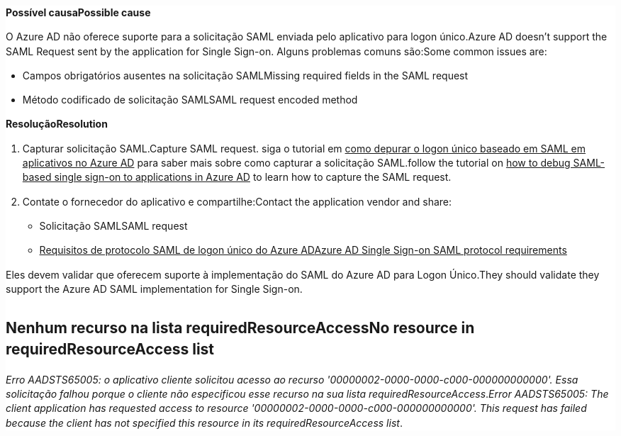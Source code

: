 <span data-ttu-id="b95e8-170">**Possível causa**</span><span class="sxs-lookup"><span data-stu-id="b95e8-170">**Possible cause**</span></span>

<span data-ttu-id="b95e8-171">O Azure AD não oferece suporte para a solicitação SAML enviada pelo aplicativo para logon único.</span><span class="sxs-lookup"><span data-stu-id="b95e8-171">Azure AD doesn’t support the SAML Request sent by the application for Single Sign-on.</span></span> <span data-ttu-id="b95e8-172">Alguns problemas comuns são:</span><span class="sxs-lookup"><span data-stu-id="b95e8-172">Some common issues are:</span></span>

-   <span data-ttu-id="b95e8-173">Campos obrigatórios ausentes na solicitação SAML</span><span class="sxs-lookup"><span data-stu-id="b95e8-173">Missing required fields in the SAML request</span></span>

-   <span data-ttu-id="b95e8-174">Método codificado de solicitação SAML</span><span class="sxs-lookup"><span data-stu-id="b95e8-174">SAML request encoded method</span></span>

<span data-ttu-id="b95e8-175">**Resolução**</span><span class="sxs-lookup"><span data-stu-id="b95e8-175">**Resolution**</span></span>

1.  <span data-ttu-id="b95e8-176">Capturar solicitação SAML.</span><span class="sxs-lookup"><span data-stu-id="b95e8-176">Capture SAML request.</span></span> <span data-ttu-id="b95e8-177">siga o tutorial em [como depurar o logon único baseado em SAML em aplicativos no Azure AD](https://docs.microsoft.com/azure/active-directory/develop/active-directory-saml-debugging) para saber mais sobre como capturar a solicitação SAML.</span><span class="sxs-lookup"><span data-stu-id="b95e8-177">follow the tutorial on [how to debug SAML-based single sign-on to applications in Azure AD](https://docs.microsoft.com/azure/active-directory/develop/active-directory-saml-debugging) to learn how to capture the SAML request.</span></span>

2.  <span data-ttu-id="b95e8-178">Contate o fornecedor do aplicativo e compartilhe:</span><span class="sxs-lookup"><span data-stu-id="b95e8-178">Contact the application vendor and share:</span></span>

    -   <span data-ttu-id="b95e8-179">Solicitação SAML</span><span class="sxs-lookup"><span data-stu-id="b95e8-179">SAML request</span></span>

    -   [<span data-ttu-id="b95e8-180">Requisitos de protocolo SAML de logon único do Azure AD</span><span class="sxs-lookup"><span data-stu-id="b95e8-180">Azure AD Single Sign-on SAML protocol requirements</span></span>](https://docs.microsoft.com/azure/active-directory/develop/active-directory-single-sign-on-protocol-reference)

<span data-ttu-id="b95e8-181">Eles devem validar que oferecem suporte à implementação do SAML do Azure AD para Logon Único.</span><span class="sxs-lookup"><span data-stu-id="b95e8-181">They should validate they support the Azure AD SAML implementation for Single Sign-on.</span></span>

## <a name="no-resource-in-requiredresourceaccess-list"></a><span data-ttu-id="b95e8-182">Nenhum recurso na lista requiredResourceAccess</span><span class="sxs-lookup"><span data-stu-id="b95e8-182">No resource in requiredResourceAccess list</span></span>

<span data-ttu-id="b95e8-183">*Erro AADSTS65005: o aplicativo cliente solicitou acesso ao recurso '00000002-0000-0000-c000-000000000000'. Essa solicitação falhou porque o cliente não especificou esse recurso na sua lista requiredResourceAccess*.</span><span class="sxs-lookup"><span data-stu-id="b95e8-183">*Error AADSTS65005: The client application has requested access to resource '00000002-0000-0000-c000-000000000000'. This request has failed because the client has not specified this resource in its requiredResourceAccess list*.</span></span>
